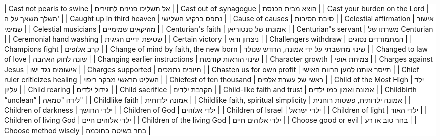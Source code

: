 | Cast not pearls to swine                                                                | אל תשליכו פנינים לחזירים                                      |
| Cast out of synagogue                                                                   | הוצא מבית הכנסת                                               |
| Cast your burden on the Lord                                                            | השלך משאך על ה'                                               |
| Caught up in third heaven                                                               | נתפס ברקיע השלישי                                             |
| Cause of causes                                                                         | סיבת הסיבות                                                   |
| Celestial affirmation                                                                   | אישור שמימי                                                   |
| Celestial musicians                                                                     | מוזיקאים שמימיים                                              |
| Centurian's faith                                                                       | אמונתו של סנטוריאן                                            |
| Centurian's servant                                                                     | משרתו של Centurian                                            |
| Ceremonial hand washing                                                                 | שטיפת ידיים חגיגית                                            |
| Certain victory                                                                         | ניצחון ודאי                                                   |
| Challengers withdraw                                                                    | המתמודדים נסוגים                                              |
| Champions fight                                                                         | קרב אלופים                                                    |
| Change of mind by faith, the new born                                                   | שינוי מחשבתי על ידי אמונה, החדש שנולד                         |
| Changed to law of love                                                                  | שונה לחוק האהבה                                               |
| Changing earlier instructions                                                           | שינוי הוראות קודמות                                           |
| Character growth                                                                        | צמיחת אופי                                                    |
| Charges against Jesus                                                                   | אישומים נגד ישו                                               |
| Charges supported                                                                       | חיובים נתמכים                                                 |
| Chasten us for own profit                                                               | תייסר אותנו למען הרווח האישי                                  |
| Chief ruler criticizes healing                                                          | השליט הראשי מבקר ריפוי                                        |
| Chiefest of ten thousand                                                                | ראשי של עשרת אלפים                                            |
| Child of the Most High                                                                  | ילד עליון                                                     |
| Child rearing                                                                           | גידול ילדים                                                   |
| Child sacrifice                                                                         | הקרבת ילדים                                                   |
| Child-like faith and trust                                                              | אמונה ואמון כמו ילדים                                         |
| Childbirth “unclean”                                                                    | לידה "טמאה"                                                   |
| Childlike faith                                                                         | אמונה ילדותית                                                 |
| Childlike faith, spiritual simplicity                                                   | אמונה ילדותית, פשטות רוחנית                                   |
| Children of darkness                                                                    | ילדי החושך                                                    |
| Children of God                                                                         | ילדי אלוהים                                                   |
| Children of Israel                                                                      | ילדי ישראל                                                    |
| Children of light                                                                       | ילדי האור                                                     |
| Children of living God                                                                  | ילדי אלוהים חיים                                              |
| Children of the living God                                                              | ילדי אלוהים חיים                                              |
| Choose good or evil                                                                     | בחר טוב או רע                                                 |
| Choose method wisely                                                                    | בחר בשיטה בחוכמה                                              |